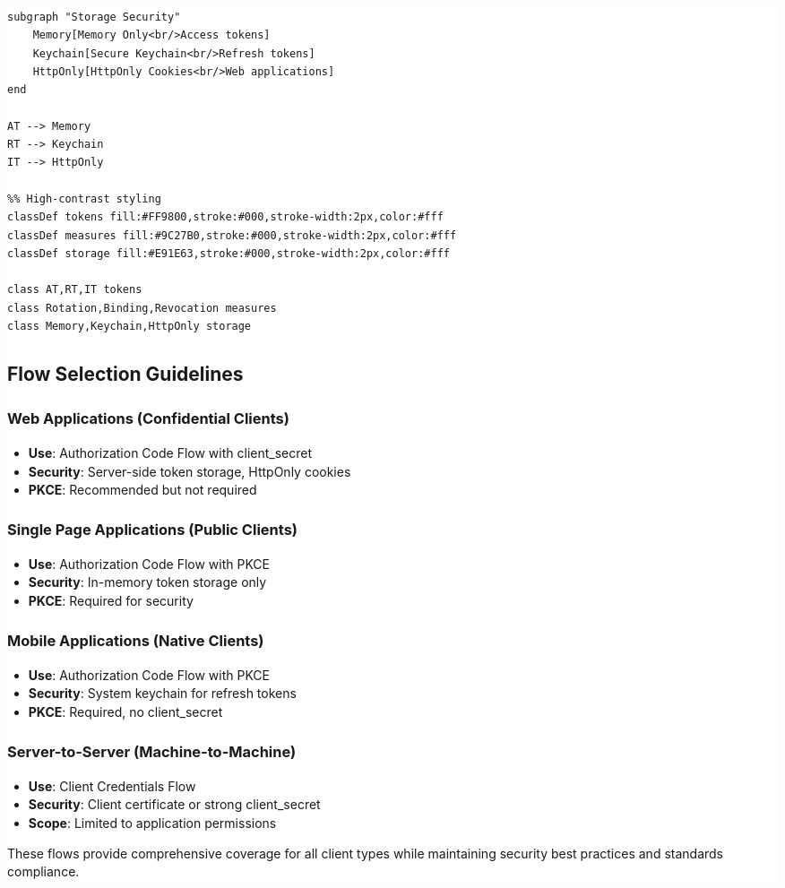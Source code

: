     subgraph "Storage Security"
        Memory[Memory Only<br/>Access tokens]
        Keychain[Secure Keychain<br/>Refresh tokens]
        HttpOnly[HttpOnly Cookies<br/>Web applications]
    end
    
    AT --> Memory
    RT --> Keychain
    IT --> HttpOnly
    
    %% High-contrast styling
    classDef tokens fill:#FF9800,stroke:#000,stroke-width:2px,color:#fff
    classDef measures fill:#9C27B0,stroke:#000,stroke-width:2px,color:#fff
    classDef storage fill:#E91E63,stroke:#000,stroke-width:2px,color:#fff
    
    class AT,RT,IT tokens
    class Rotation,Binding,Revocation measures
    class Memory,Keychain,HttpOnly storage
</div>

## Flow Selection Guidelines

### Web Applications (Confidential Clients)
- **Use**: Authorization Code Flow with client_secret
- **Security**: Server-side token storage, HttpOnly cookies
- **PKCE**: Recommended but not required

### Single Page Applications (Public Clients)
- **Use**: Authorization Code Flow with PKCE
- **Security**: In-memory token storage only
- **PKCE**: Required for security

### Mobile Applications (Native Clients)
- **Use**: Authorization Code Flow with PKCE
- **Security**: System keychain for refresh tokens
- **PKCE**: Required, no client_secret

### Server-to-Server (Machine-to-Machine)
- **Use**: Client Credentials Flow
- **Security**: Client certificate or strong client_secret
- **Scope**: Limited to application permissions

These flows provide comprehensive coverage for all client types while maintaining security best practices and standards compliance.